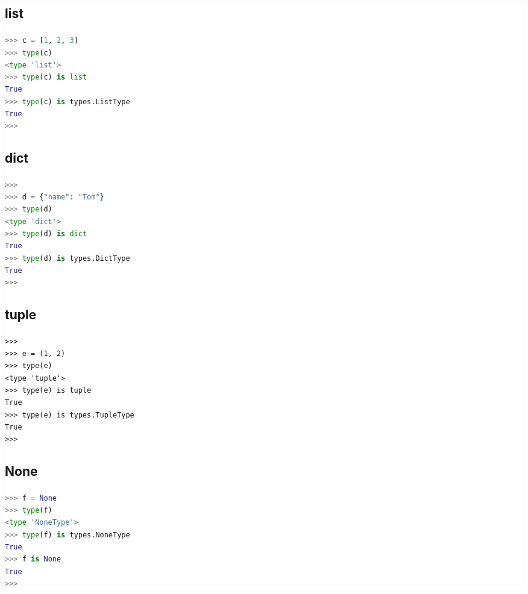 ## list

```python
>>> c = [1, 2, 3]
>>> type(c)
<type 'list'>
>>> type(c) is list
True
>>> type(c) is types.ListType
True
>>> 
```

## dict

```python
>>> 
>>> d = {"name": "Tom"}
>>> type(d)
<type 'dict'>
>>> type(d) is dict
True
>>> type(d) is types.DictType
True
>>> 
```

## tuple

```
>>> 
>>> e = (1, 2)
>>> type(e)
<type 'tuple'>
>>> type(e) is tuple
True
>>> type(e) is types.TupleType
True
>>> 
```

## None

```python
>>> f = None
>>> type(f)
<type 'NoneType'>
>>> type(f) is types.NoneType
True
>>> f is None
True
>>> 
```
